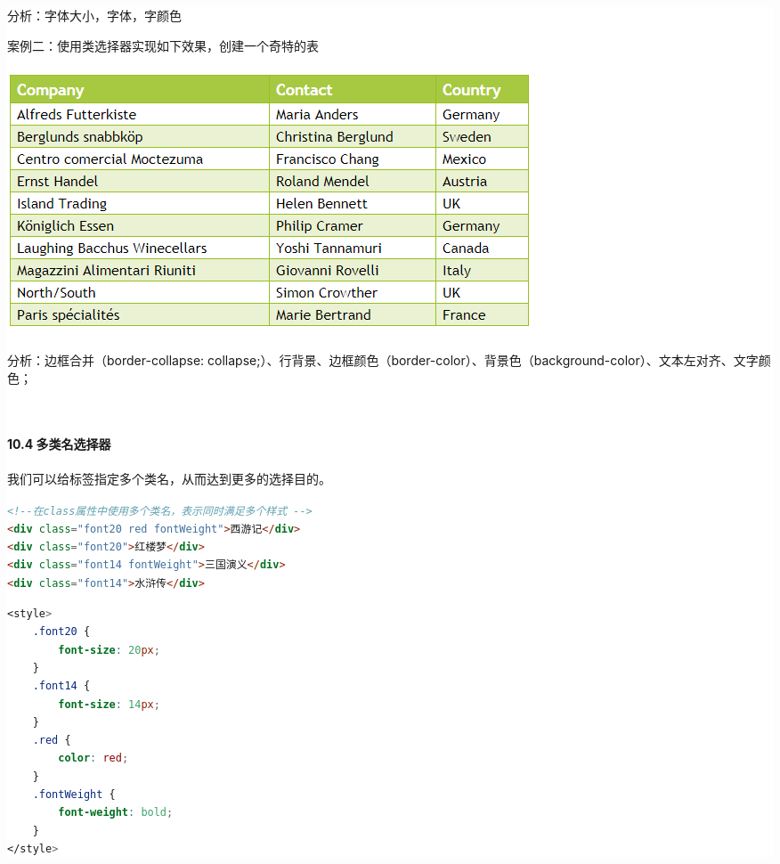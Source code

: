 分析：字体大小，字体，字颜色



案例二：使用类选择器实现如下效果，创建一个奇特的表

![搜索趣图](./图片/tableCss.jpg)

分析：边框合并（border-collapse: collapse;）、行背景、边框颜色（border-color）、背景色（background-color）、文本左对齐、文字颜色；

​            



#### 10.4 多类名选择器

我们可以给标签指定多个类名，从而达到更多的选择目的。

```html
<!--在class属性中使用多个类名，表示同时满足多个样式 -->
<div class="font20 red fontWeight">西游记</div> 
<div class="font20">红楼梦</div>
<div class="font14 fontWeight">三国演义</div>
<div class="font14">水浒传</div>
```

~~~css
<style>
	.font20 {
		font-size: 20px;
	}
	.font14 {
		font-size: 14px;
	}
	.red {
		color: red;
	}
	.fontWeight {
		font-weight: bold;
	}
</style>
~~~

